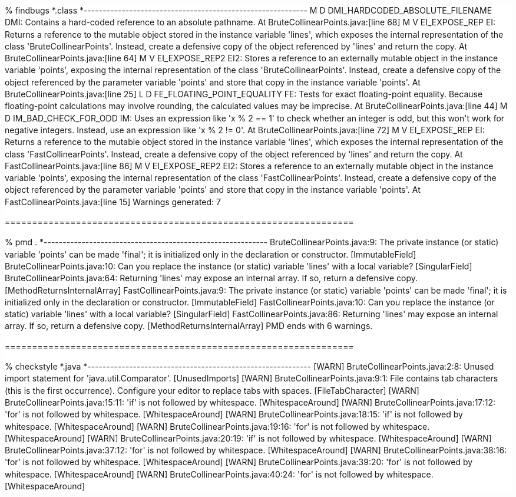 
% findbugs *.class
*-----------------------------------------------------------
M D DMI_HARDCODED_ABSOLUTE_FILENAME DMI: Contains a hard-coded reference to an absolute pathname.  At BruteCollinearPoints.java:[line 68]
M V EI_EXPOSE_REP EI: Returns a reference to the mutable object stored in the instance variable 'lines', which exposes the internal representation of the class 'BruteCollinearPoints'. Instead, create a defensive copy of the object referenced by 'lines' and return the copy.  At BruteCollinearPoints.java:[line 64]
M V EI_EXPOSE_REP2 EI2: Stores a reference to an externally mutable object in the instance variable 'points', exposing the internal representation of the class 'BruteCollinearPoints'. Instead, create a defensive copy of the object referenced by the parameter variable 'points' and store that copy in the instance variable 'points'.   At BruteCollinearPoints.java:[line 25]
L D FE_FLOATING_POINT_EQUALITY FE: Tests for exact floating-point equality. Because floating-point calculations may involve rounding, the calculated values may be imprecise.  At BruteCollinearPoints.java:[line 44]
M D IM_BAD_CHECK_FOR_ODD IM: Uses an expression like 'x % 2 == 1' to check whether an integer is odd, but this won't work for negative integers. Instead, use an expression like 'x % 2 != 0'.  At BruteCollinearPoints.java:[line 72]
M V EI_EXPOSE_REP EI: Returns a reference to the mutable object stored in the instance variable 'lines', which exposes the internal representation of the class 'FastCollinearPoints'. Instead, create a defensive copy of the object referenced by 'lines' and return the copy.  At FastCollinearPoints.java:[line 86]
M V EI_EXPOSE_REP2 EI2: Stores a reference to an externally mutable object in the instance variable 'points', exposing the internal representation of the class 'FastCollinearPoints'. Instead, create a defensive copy of the object referenced by the parameter variable 'points' and store that copy in the instance variable 'points'.   At FastCollinearPoints.java:[line 15]
Warnings generated: 7


================================================================


% pmd .
*-----------------------------------------------------------
BruteCollinearPoints.java:9: The private instance (or static) variable 'points' can be made 'final'; it is initialized only in the declaration or constructor. [ImmutableField]
BruteCollinearPoints.java:10: Can you replace the instance (or static) variable 'lines' with a local variable? [SingularField]
BruteCollinearPoints.java:64: Returning 'lines' may expose an internal array. If so, return a defensive copy. [MethodReturnsInternalArray]
FastCollinearPoints.java:9: The private instance (or static) variable 'points' can be made 'final'; it is initialized only in the declaration or constructor. [ImmutableField]
FastCollinearPoints.java:10: Can you replace the instance (or static) variable 'lines' with a local variable? [SingularField]
FastCollinearPoints.java:86: Returning 'lines' may expose an internal array. If so, return a defensive copy. [MethodReturnsInternalArray]
PMD ends with 6 warnings.


================================================================


% checkstyle *.java
*-----------------------------------------------------------
[WARN] BruteCollinearPoints.java:2:8: Unused import statement for 'java.util.Comparator'. [UnusedImports]
[WARN] BruteCollinearPoints.java:9:1: File contains tab characters (this is the first occurrence). Configure your editor to replace tabs with spaces. [FileTabCharacter]
[WARN] BruteCollinearPoints.java:15:11: 'if' is not followed by whitespace. [WhitespaceAround]
[WARN] BruteCollinearPoints.java:17:12: 'for' is not followed by whitespace. [WhitespaceAround]
[WARN] BruteCollinearPoints.java:18:15: 'if' is not followed by whitespace. [WhitespaceAround]
[WARN] BruteCollinearPoints.java:19:16: 'for' is not followed by whitespace. [WhitespaceAround]
[WARN] BruteCollinearPoints.java:20:19: 'if' is not followed by whitespace. [WhitespaceAround]
[WARN] BruteCollinearPoints.java:37:12: 'for' is not followed by whitespace. [WhitespaceAround]
[WARN] BruteCollinearPoints.java:38:16: 'for' is not followed by whitespace. [WhitespaceAround]
[WARN] BruteCollinearPoints.java:39:20: 'for' is not followed by whitespace. [WhitespaceAround]
[WARN] BruteCollinearPoints.java:40:24: 'for' is not followed by whitespace. [WhitespaceAround]